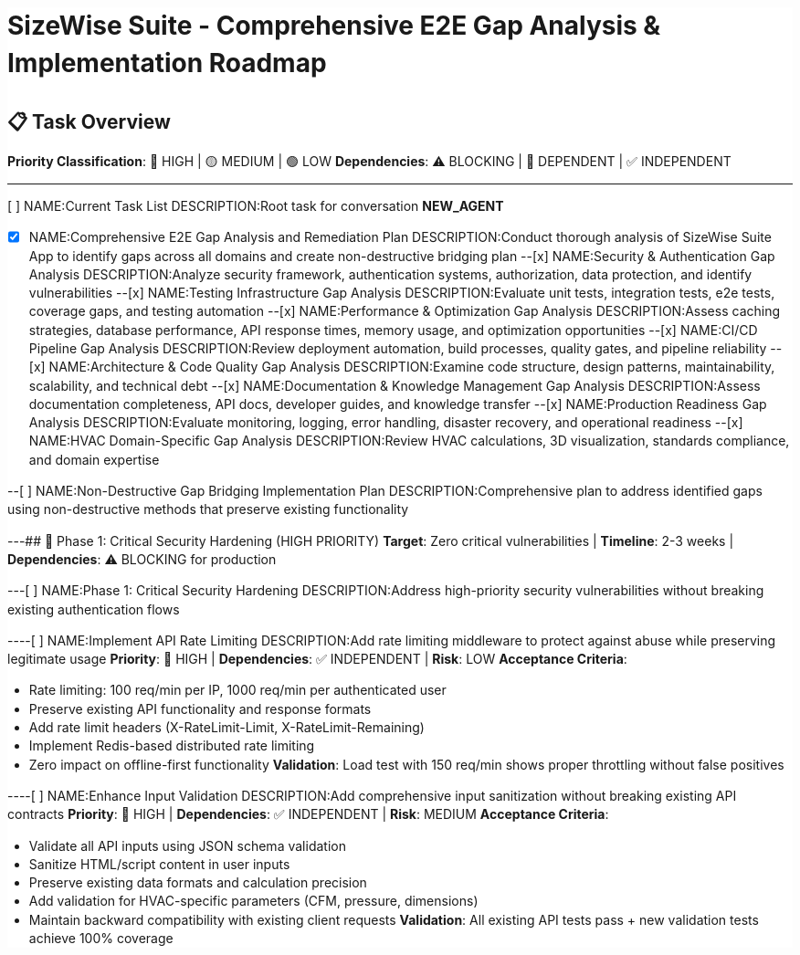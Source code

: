 # SizeWise Suite - Comprehensive E2E Gap Analysis & Implementation Roadmap

## 📋 Task Overview
**Priority Classification**: 🔴 HIGH | 🟡 MEDIUM | 🟢 LOW
**Dependencies**: ⚠️ BLOCKING | 🔗 DEPENDENT | ✅ INDEPENDENT

---

[ ] NAME:Current Task List DESCRIPTION:Root task for conversation __NEW_AGENT__

-[x] NAME:Comprehensive E2E Gap Analysis and Remediation Plan DESCRIPTION:Conduct thorough analysis of SizeWise Suite App to identify gaps across all domains and create non-destructive bridging plan
--[x] NAME:Security & Authentication Gap Analysis DESCRIPTION:Analyze security framework, authentication systems, authorization, data protection, and identify vulnerabilities
--[x] NAME:Testing Infrastructure Gap Analysis DESCRIPTION:Evaluate unit tests, integration tests, e2e tests, coverage gaps, and testing automation
--[x] NAME:Performance & Optimization Gap Analysis DESCRIPTION:Assess caching strategies, database performance, API response times, memory usage, and optimization opportunities
--[x] NAME:CI/CD Pipeline Gap Analysis DESCRIPTION:Review deployment automation, build processes, quality gates, and pipeline reliability
--[x] NAME:Architecture & Code Quality Gap Analysis DESCRIPTION:Examine code structure, design patterns, maintainability, scalability, and technical debt
--[x] NAME:Documentation & Knowledge Management Gap Analysis DESCRIPTION:Assess documentation completeness, API docs, developer guides, and knowledge transfer
--[x] NAME:Production Readiness Gap Analysis DESCRIPTION:Evaluate monitoring, logging, error handling, disaster recovery, and operational readiness
--[x] NAME:HVAC Domain-Specific Gap Analysis DESCRIPTION:Review HVAC calculations, 3D visualization, standards compliance, and domain expertise

--[ ] NAME:Non-Destructive Gap Bridging Implementation Plan DESCRIPTION:Comprehensive plan to address identified gaps using non-destructive methods that preserve existing functionality

---## 🔴 Phase 1: Critical Security Hardening (HIGH PRIORITY)
**Target**: Zero critical vulnerabilities | **Timeline**: 2-3 weeks | **Dependencies**: ⚠️ BLOCKING for production

---[ ] NAME:Phase 1: Critical Security Hardening DESCRIPTION:Address high-priority security vulnerabilities without breaking existing authentication flows

----[ ] NAME:Implement API Rate Limiting DESCRIPTION:Add rate limiting middleware to protect against abuse while preserving legitimate usage
**Priority**: 🔴 HIGH | **Dependencies**: ✅ INDEPENDENT | **Risk**: LOW
**Acceptance Criteria**:
- Rate limiting: 100 req/min per IP, 1000 req/min per authenticated user
- Preserve existing API functionality and response formats
- Add rate limit headers (X-RateLimit-Limit, X-RateLimit-Remaining)
- Implement Redis-based distributed rate limiting
- Zero impact on offline-first functionality
**Validation**: Load test with 150 req/min shows proper throttling without false positives

----[ ] NAME:Enhance Input Validation DESCRIPTION:Add comprehensive input sanitization without breaking existing API contracts
**Priority**: 🔴 HIGH | **Dependencies**: ✅ INDEPENDENT | **Risk**: MEDIUM
**Acceptance Criteria**:
- Validate all API inputs using JSON schema validation
- Sanitize HTML/script content in user inputs
- Preserve existing data formats and calculation precision
- Add validation for HVAC-specific parameters (CFM, pressure, dimensions)
- Maintain backward compatibility with existing client requests
**Validation**: All existing API tests pass + new validation tests achieve 100% coverage
